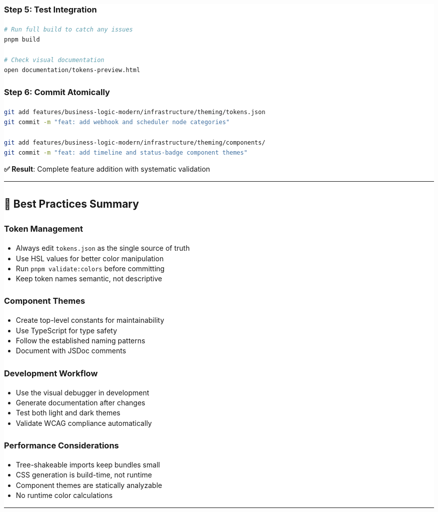 ### Step 5: Test Integration

```bash
# Run full build to catch any issues
pnpm build

# Check visual documentation
open documentation/tokens-preview.html
```

### Step 6: Commit Atomically

```bash
git add features/business-logic-modern/infrastructure/theming/tokens.json
git commit -m "feat: add webhook and scheduler node categories"

git add features/business-logic-modern/infrastructure/theming/components/
git commit -m "feat: add timeline and status-badge component themes"
```

**✅ Result**: Complete feature addition with systematic validation

---

## 🎯 Best Practices Summary

### **Token Management**

- Always edit `tokens.json` as the single source of truth
- Use HSL values for better color manipulation
- Run `pnpm validate:colors` before committing
- Keep token names semantic, not descriptive

### **Component Themes**

- Create top-level constants for maintainability
- Use TypeScript for type safety
- Follow the established naming patterns
- Document with JSDoc comments

### **Development Workflow**

- Use the visual debugger in development
- Generate documentation after changes
- Test both light and dark themes
- Validate WCAG compliance automatically

### **Performance Considerations**

- Tree-shakeable imports keep bundles small
- CSS generation is build-time, not runtime
- Component themes are statically analyzable
- No runtime color calculations

---